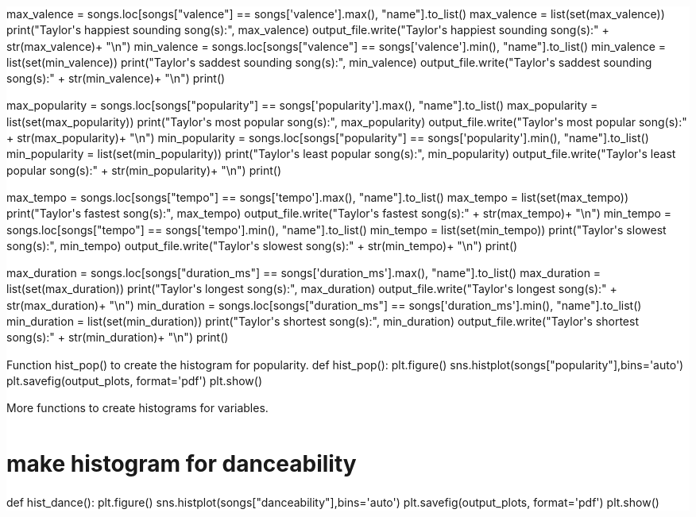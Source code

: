   max_valence = songs.loc[songs["valence"] == songs['valence'].max(), "name"].to_list()
  max_valence = list(set(max_valence))
  print("Taylor's happiest sounding song(s):", max_valence)
  output_file.write("Taylor's happiest sounding song(s):" + str(max_valence)+ "\n")
  min_valence = songs.loc[songs["valence"] == songs['valence'].min(), "name"].to_list()
  min_valence = list(set(min_valence))
  print("Taylor's saddest sounding song(s):", min_valence)
  output_file.write("Taylor's saddest sounding song(s):" + str(min_valence)+ "\n")
  print()

  max_popularity = songs.loc[songs["popularity"] == songs['popularity'].max(), "name"].to_list()
  max_popularity = list(set(max_popularity))
  print("Taylor's most popular song(s):", max_popularity)
  output_file.write("Taylor's most popular song(s):" + str(max_popularity)+ "\n")
  min_popularity = songs.loc[songs["popularity"] == songs['popularity'].min(), "name"].to_list()
  min_popularity = list(set(min_popularity))
  print("Taylor's least popular song(s):", min_popularity)
  output_file.write("Taylor's least popular song(s):" + str(min_popularity)+ "\n")
  print()

  max_tempo = songs.loc[songs["tempo"] == songs['tempo'].max(), "name"].to_list()
  max_tempo = list(set(max_tempo))
  print("Taylor's fastest song(s):", max_tempo)
  output_file.write("Taylor's fastest song(s):" + str(max_tempo)+ "\n")
  min_tempo = songs.loc[songs["tempo"] == songs['tempo'].min(), "name"].to_list()
  min_tempo = list(set(min_tempo))
  print("Taylor's slowest song(s):", min_tempo)
  output_file.write("Taylor's slowest song(s):" + str(min_tempo)+ "\n")
  print()

  max_duration = songs.loc[songs["duration_ms"] == songs['duration_ms'].max(), "name"].to_list()
  max_duration = list(set(max_duration))
  print("Taylor's longest song(s):", max_duration)
  output_file.write("Taylor's longest song(s):" + str(max_duration)+ "\n")
  min_duration = songs.loc[songs["duration_ms"] == songs['duration_ms'].min(), "name"].to_list()
  min_duration = list(set(min_duration))
  print("Taylor's shortest song(s):", min_duration)
  output_file.write("Taylor's shortest song(s):" + str(min_duration)+ "\n")
  print()




Function hist_pop() to create the histogram for popularity.
def hist_pop():
  plt.figure()
  sns.histplot(songs["popularity"],bins='auto')
  plt.savefig(output_plots, format='pdf')
  plt.show()


More functions to create histograms for variables.
# make histogram for danceability
def hist_dance():
  plt.figure()
  sns.histplot(songs["danceability"],bins='auto')
  plt.savefig(output_plots, format='pdf')
  plt.show()
